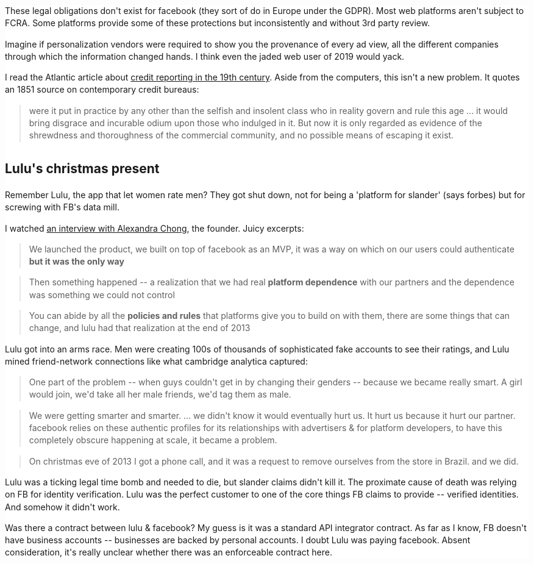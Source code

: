 These legal obligations don't exist for facebook (they sort of do in Europe under the GDPR). Most web platforms aren't subject to FCRA. Some platforms provide some of these protections but inconsistently and without 3rd party review.

Imagine if personalization vendors were required to show you the provenance of every ad view, all the different companies through which the information changed hands. I think even the jaded web user of 2019 would yack.

I read the Atlantic article about [credit reporting in the 19th century](https://www.theatlantic.com/technology/archive/2016/04/mass-surveillance-was-invented-by-credit-bureaus/479226/). Aside from the computers, this isn't a new problem. It quotes an 1851 source on contemporary credit bureaus:

> were it put in practice by any other than the selfish and insolent class who in reality govern and rule this age ... it would bring disgrace and incurable odium upon those who indulged in it. But now it is only regarded as evidence of the shrewdness and thoroughness of the commercial community, and no possible means of escaping it exist.

## Lulu's christmas present

Remember Lulu, the app that let women rate men? They got shut down, not for being a 'platform for slander' (says forbes) but for screwing with FB's data mill.

I watched [an interview with Alexandra Chong](https://www.youtube.com/watch?v=iuOurxcPUpM), the founder. Juicy excerpts:

> We launched the product, we built on top of facebook as an MVP, it was a way on which on our users could authenticate **but it was the only way**

> Then something happened -- a realization that we had real **platform dependence** with our partners and the dependence was something we could not control

> You can abide by all the **policies and rules** that platforms give you to build on with them, there are some things that can change, and lulu had that realization at the end of 2013

Lulu got into an arms race. Men were creating 100s of thousands of sophisticated fake accounts to see their ratings, and Lulu mined friend-network connections like what cambridge analytica captured:

> One part of the problem -- when guys couldn't get in by changing their genders -- because we became really smart. A girl would join, we'd take all her male friends, we'd tag them as male.

> We were getting smarter and smarter. ... we didn't know it would eventually hurt us. It hurt us because it hurt our partner. facebook relies on these authentic profiles for its relationships with advertisers & for platform developers, to have this completely obscure happening at scale, it became a problem.

> On christmas eve of 2013 I got a phone call, and it was a request to remove ourselves from the store in Brazil. and we did.

Lulu was a ticking legal time bomb and needed to die, but slander claims didn't kill it. The proximate cause of death was relying on FB for identity verification. Lulu was the perfect customer to one of the core things FB claims to provide -- verified identities. And somehow it didn't work.

Was there a contract between lulu & facebook? My guess is it was a standard API integrator contract. As far as I know, FB doesn't have business accounts -- businesses are backed by personal accounts. I doubt Lulu was paying facebook. Absent consideration, it's really unclear whether there was an enforceable contract here.
